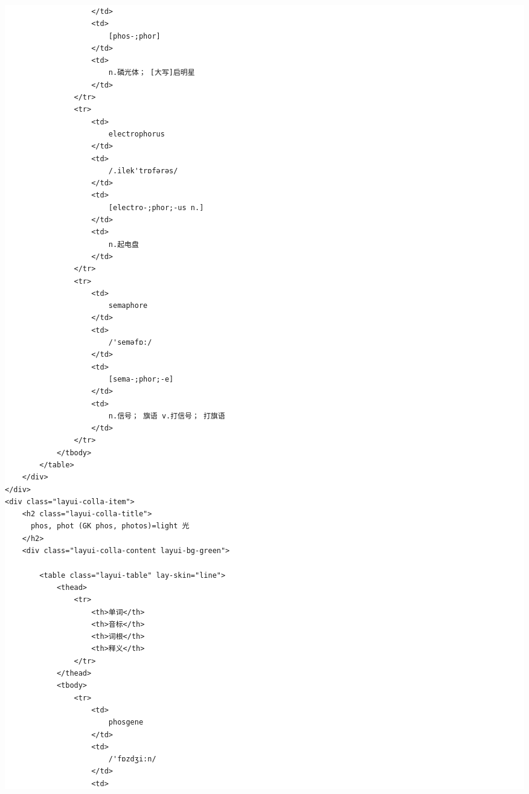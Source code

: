                         </td>
                        <td>
                            [phos-;phor]
                        </td>
                        <td>
                            n.磷光体； [大写]启明星
                        </td>
                    </tr>
                    <tr>
                        <td>
                            electrophorus
                        </td>
                        <td>
                            /.ilek'trɒfәrәs/
                        </td>
                        <td>
                            [electro-;phor;-us n.]
                        </td>
                        <td>
                            n.起电盘
                        </td>
                    </tr>
                    <tr>
                        <td>
                            semaphore
                        </td>
                        <td>
                            /'semәfɒ:/
                        </td>
                        <td>
                            [sema-;phor;-e]
                        </td>
                        <td>
                            n.信号； 旗语 v.打信号； 打旗语
                        </td>
                    </tr>
                </tbody>
            </table>
        </div>
    </div>
    <div class="layui-colla-item">
        <h2 class="layui-colla-title">
          phos, phot (GK phos, photos)=light 光
        </h2>
        <div class="layui-colla-content layui-bg-green">
          
            <table class="layui-table" lay-skin="line">
                <thead>
                    <tr>
                        <th>单词</th>
                        <th>音标</th>
                        <th>词根</th>
                        <th>释义</th>
                    </tr>
                </thead>
                <tbody>
                    <tr>
                        <td>
                            phosgene
                        </td>
                        <td>
                            /'fɒzdʒi:n/
                        </td>
                        <td>